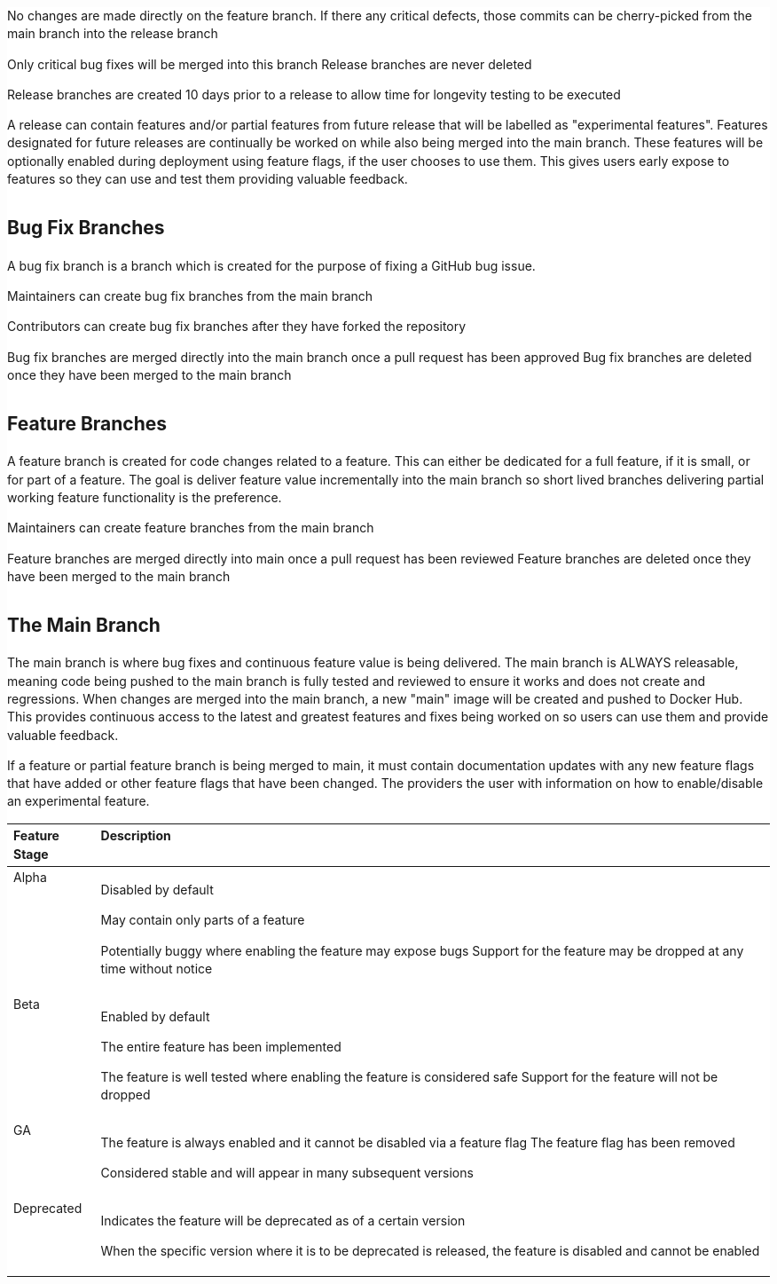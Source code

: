 No changes are made directly on the feature branch. If there any critical defects, those commits can be cherry-picked from the main branch into the release branch

Only critical bug fixes will be merged into this branch Release branches are never deleted

Release branches are created 10 days prior to a release to allow time for longevity testing to be executed

A release can contain features and/or partial features from future release that will be labelled as "experimental features". Features designated for future releases are continually be worked on while also being merged into the main branch. These features will be optionally enabled during deployment using feature flags, if the user chooses to use them. This gives users early expose to features so they can use and test them providing valuable feedback.
##
## **Bug Fix Branches**
A bug fix branch is a branch which is created for the purpose of fixing a GitHub bug issue.

Maintainers can create bug fix branches from the main branch

Contributors can create bug fix branches after they have forked the repository

Bug fix branches are merged directly into the main branch once a pull request has been approved Bug fix branches are deleted once they have been merged to the main branch

## **Feature Branches**
A feature branch is created for code changes related to a feature. This can either be dedicated for a full feature, if it is small, or for part of a feature. The goal is deliver feature value incrementally into the main branch so short lived branches delivering partial working feature functionality is the preference.

Maintainers can create feature branches from the main branch

Feature branches are merged directly into main once a pull request has been reviewed Feature branches are deleted once they have been merged to the main branch

## **The Main Branch**
The main branch is where bug fixes and continuous feature value is being delivered. The main branch is ALWAYS releasable, meaning code being pushed to the main branch is fully tested and reviewed to ensure it works and does not create and regressions. When changes are merged into the main branch, a new "main" image will be created and pushed to Docker Hub. This provides continuous access to the latest and greatest features and fixes being worked on so users can use them and provide valuable feedback.

If a feature or partial feature branch is being merged to main, it must contain documentation updates with any new feature flags that have added or other feature flags that have been changed. The providers the user with information on how to enable/disable an experimental feature.




|**Feature Stage**|**Description**|
| :- | :- |
|Alpha|<p></p><p>Disabled by default</p><p>May contain only parts of a feature</p><p>Potentially buggy where enabling the feature may expose bugs Support for the feature may be dropped at any time without notice</p>|
|Beta|<p></p><p>Enabled by default</p><p>The entire feature has been implemented</p><p>The feature is well tested where enabling the feature is considered safe Support for the feature will not be dropped</p>|
|GA|<p></p><p>The feature is always enabled and it cannot be disabled via a feature flag The feature flag has been removed</p><p>Considered stable and will appear in many subsequent versions</p>|
|Deprecated|<p></p><p>Indicates the feature will be deprecated as of a certain version</p><p>When the specific version where it is to be deprecated is released, the feature is disabled and cannot be enabled</p>|
